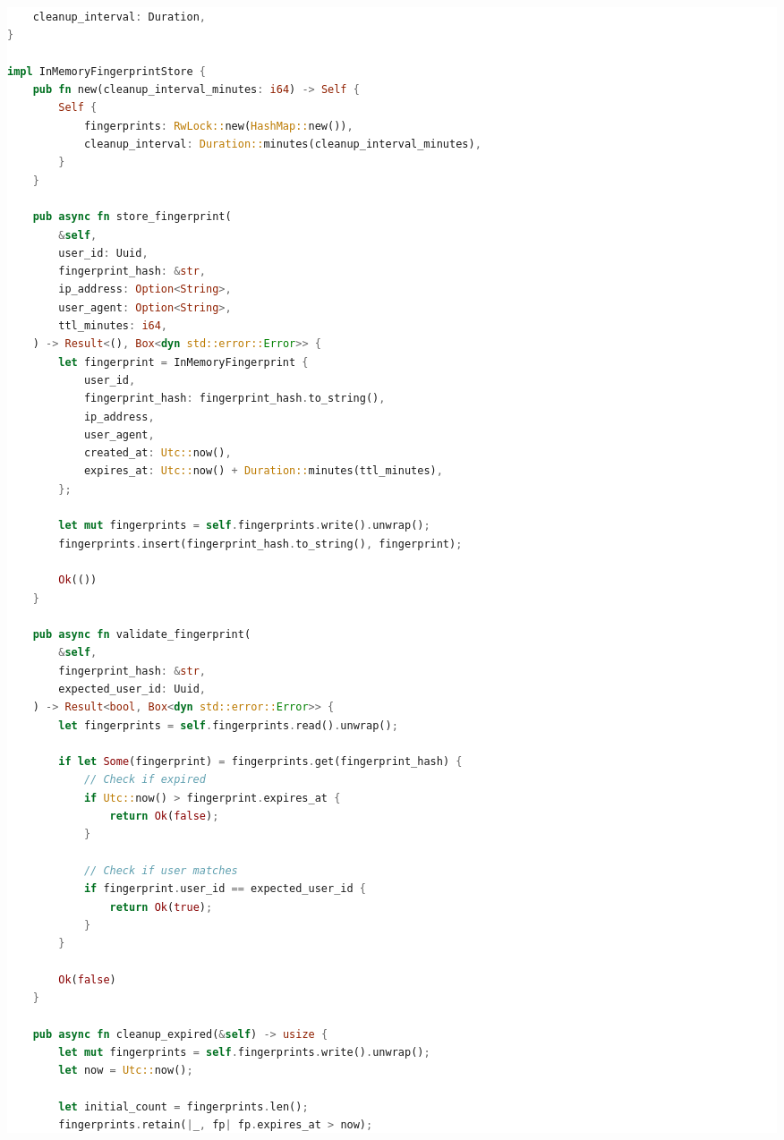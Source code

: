 ```rust
    cleanup_interval: Duration,
}

impl InMemoryFingerprintStore {
    pub fn new(cleanup_interval_minutes: i64) -> Self {
        Self {
            fingerprints: RwLock::new(HashMap::new()),
            cleanup_interval: Duration::minutes(cleanup_interval_minutes),
        }
    }

    pub async fn store_fingerprint(
        &self,
        user_id: Uuid,
        fingerprint_hash: &str,
        ip_address: Option<String>,
        user_agent: Option<String>,
        ttl_minutes: i64,
    ) -> Result<(), Box<dyn std::error::Error>> {
        let fingerprint = InMemoryFingerprint {
            user_id,
            fingerprint_hash: fingerprint_hash.to_string(),
            ip_address,
            user_agent,
            created_at: Utc::now(),
            expires_at: Utc::now() + Duration::minutes(ttl_minutes),
        };

        let mut fingerprints = self.fingerprints.write().unwrap();
        fingerprints.insert(fingerprint_hash.to_string(), fingerprint);

        Ok(())
    }

    pub async fn validate_fingerprint(
        &self,
        fingerprint_hash: &str,
        expected_user_id: Uuid,
    ) -> Result<bool, Box<dyn std::error::Error>> {
        let fingerprints = self.fingerprints.read().unwrap();

        if let Some(fingerprint) = fingerprints.get(fingerprint_hash) {
            // Check if expired
            if Utc::now() > fingerprint.expires_at {
                return Ok(false);
            }

            // Check if user matches
            if fingerprint.user_id == expected_user_id {
                return Ok(true);
            }
        }

        Ok(false)
    }

    pub async fn cleanup_expired(&self) -> usize {
        let mut fingerprints = self.fingerprints.write().unwrap();
        let now = Utc::now();

        let initial_count = fingerprints.len();
        fingerprints.retain(|_, fp| fp.expires_at > now);

```